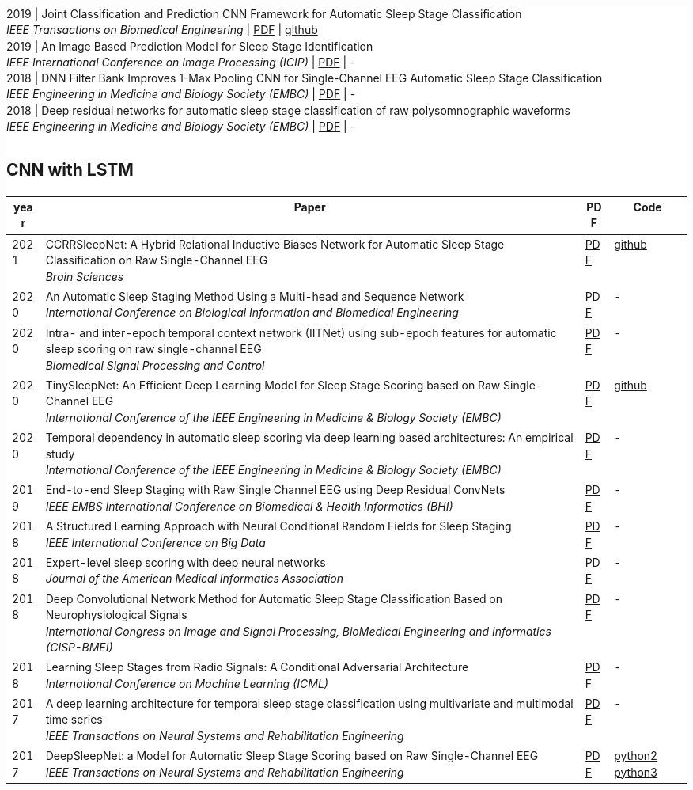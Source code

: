2019 | Joint Classification and Prediction CNN Framework for Automatic Sleep Stage Classification <br/> *IEEE Transactions on Biomedical Engineering* | [PDF](https://ieeexplore.ieee.org/stamp/stamp.jsp?arnumber=8502139) | [github](https://github.com/pquochuy/MultitaskSleepNet)    
2019 | An Image Based Prediction Model for Sleep Stage Identification <br/> *IEEE International Conference on Image Processing (ICIP)* | [PDF](https://ieeexplore.ieee.org/abstract/document/8803026) | -     
2018 | DNN Filter Bank Improves 1-Max Pooling CNN for Single-Channel EEG Automatic Sleep Stage Classification <br/> *IEEE Engineering in Medicine and Biology Society (EMBC)* | [PDF](https://ieeexplore.ieee.org/document/8512286) | -     
2018 | Deep residual networks for automatic sleep stage classification of raw polysomnographic waveforms <br/> *IEEE Engineering in Medicine and Biology Society (EMBC)* | [PDF](https://arxiv.org/pdf/1810.03745.pdf) | -    

## CNN with LSTM
year | Paper | PDF | Code
------------ | ------------- | ------------ | -------------
2021 | CCRRSleepNet: A Hybrid Relational Inductive Biases Network for Automatic Sleep Stage Classification on Raw Single-Channel EEG <br/> *Brain Sciences*| [PDF](https://www.mdpi.com/2076-3425/11/4/456) | [github](https://github.com/nengwp/CCRRSleepNet)
2020 | An Automatic Sleep Staging Method Using a Multi-head and Sequence Network <br/> *International Conference on Biological Information and Biomedical Engineering*| [PDF](https://dl.acm.org/doi/pdf/10.1145/3403782.3403797) | -    
2020 | Intra- and inter-epoch temporal context network (IITNet) using sub-epoch features for automatic sleep scoring on raw single-channel EEG <br/> *Biomedical Signal Processing and Control*| [PDF](https://www.sciencedirect.com/science/article/pii/S1746809420301932) | -    
2020 | TinySleepNet: An Efficient Deep Learning Model for Sleep Stage Scoring based on Raw Single-Channel EEG <br/> *International Conference of the IEEE Engineering in Medicine & Biology Society (EMBC)* | [PDF](https://ieeexplore.ieee.org/document/9176741) | [github](https://github.com/akaraspt/tinysleepnet)    
2020 | Temporal dependency in automatic sleep scoring via deep learning based architectures: An empirical study <br/> *International Conference of the IEEE Engineering in Medicine & Biology Society (EMBC)*| [PDF](https://ieeexplore.ieee.org/abstract/document/9176356)  | -   
2019 | End-to-end Sleep Staging with Raw Single Channel EEG using Deep Residual ConvNets <br/> *IEEE EMBS International Conference on Biomedical & Health Informatics (BHI)*| [PDF](https://arxiv.org/pdf/1904.10255.pdf)  | -   
2018 | A Structured Learning Approach with Neural Conditional Random Fields for Sleep Staging <br/> *IEEE International Conference on Big Data*| [PDF](https://arxiv.org/pdf/1807.09119.pdf) | -    
2018 | Expert-level sleep scoring with deep neural networks <br/> *Journal of the American Medical Informatics Association*| [PDF](https://academic.oup.com/jamia/article/25/12/1643/5185596) | -    
2018 | Deep Convolutional Network Method for Automatic Sleep Stage Classification Based on Neurophysiological Signals <br/> *International Congress on Image and Signal Processing, BioMedical Engineering and Informatics (CISP-BMEI)*| [PDF](https://ieeexplore.ieee.org/abstract/document/8633058) | -    
2018 | Learning Sleep Stages from Radio Signals: A Conditional Adversarial Architecture <br/> *International Conference on Machine Learning (ICML)*| [PDF](http://sleep.csail.mit.edu/files/rfsleep-paper.pdf) | -     
2017 | A deep learning architecture for temporal sleep stage classification using multivariate and multimodal time series <br/> *IEEE Transactions on Neural Systems and Rehabilitation Engineering*| [PDF](https://arxiv.org/pdf/1707.03321.pdf) | -    
2017 | DeepSleepNet: a Model for Automatic Sleep Stage Scoring based on Raw Single-Channel EEG  <br/> *IEEE Transactions on Neural Systems and Rehabilitation Engineering* | [PDF](https://arxiv.org/pdf/1703.04046.pdf) | [python2](https://github.com/akaraspt/deepsleepnet) [python3](https://github.com/genaris/deepsleepnet) 

